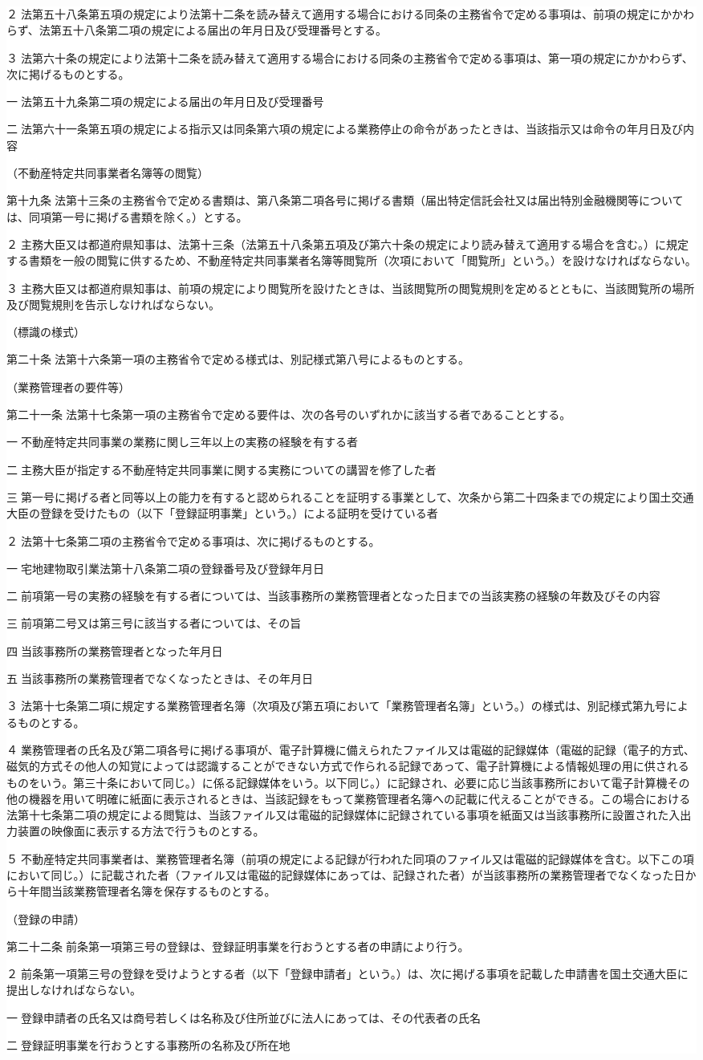 ２ 法第五十八条第五項の規定により法第十二条を読み替えて適用する場合における同条の主務省令で定める事項は、前項の規定にかかわらず、法第五十八条第二項の規定による届出の年月日及び受理番号とする。

３ 法第六十条の規定により法第十二条を読み替えて適用する場合における同条の主務省令で定める事項は、第一項の規定にかかわらず、次に掲げるものとする。

一 法第五十九条第二項の規定による届出の年月日及び受理番号

二 法第六十一条第五項の規定による指示又は同条第六項の規定による業務停止の命令があったときは、当該指示又は命令の年月日及び内容

（不動産特定共同事業者名簿等の閲覧）

第十九条 法第十三条の主務省令で定める書類は、第八条第二項各号に掲げる書類（届出特定信託会社又は届出特別金融機関等については、同項第一号に掲げる書類を除く。）とする。

２ 主務大臣又は都道府県知事は、法第十三条（法第五十八条第五項及び第六十条の規定により読み替えて適用する場合を含む。）に規定する書類を一般の閲覧に供するため、不動産特定共同事業者名簿等閲覧所（次項において「閲覧所」という。）を設けなければならない。

３ 主務大臣又は都道府県知事は、前項の規定により閲覧所を設けたときは、当該閲覧所の閲覧規則を定めるとともに、当該閲覧所の場所及び閲覧規則を告示しなければならない。

（標識の様式）

第二十条 法第十六条第一項の主務省令で定める様式は、別記様式第八号によるものとする。

（業務管理者の要件等）

第二十一条 法第十七条第一項の主務省令で定める要件は、次の各号のいずれかに該当する者であることとする。

一 不動産特定共同事業の業務に関し三年以上の実務の経験を有する者

二 主務大臣が指定する不動産特定共同事業に関する実務についての講習を修了した者

三 第一号に掲げる者と同等以上の能力を有すると認められることを証明する事業として、次条から第二十四条までの規定により国土交通大臣の登録を受けたもの（以下「登録証明事業」という。）による証明を受けている者

２ 法第十七条第二項の主務省令で定める事項は、次に掲げるものとする。

一 宅地建物取引業法第十八条第二項の登録番号及び登録年月日

二 前項第一号の実務の経験を有する者については、当該事務所の業務管理者となった日までの当該実務の経験の年数及びその内容

三 前項第二号又は第三号に該当する者については、その旨

四 当該事務所の業務管理者となった年月日

五 当該事務所の業務管理者でなくなったときは、その年月日

３ 法第十七条第二項に規定する業務管理者名簿（次項及び第五項において「業務管理者名簿」という。）の様式は、別記様式第九号によるものとする。

４ 業務管理者の氏名及び第二項各号に掲げる事項が、電子計算機に備えられたファイル又は電磁的記録媒体（電磁的記録（電子的方式、磁気的方式その他人の知覚によっては認識することができない方式で作られる記録であって、電子計算機による情報処理の用に供されるものをいう。第三十条において同じ。）に係る記録媒体をいう。以下同じ。）に記録され、必要に応じ当該事務所において電子計算機その他の機器を用いて明確に紙面に表示されるときは、当該記録をもって業務管理者名簿への記載に代えることができる。この場合における法第十七条第二項の規定による閲覧は、当該ファイル又は電磁的記録媒体に記録されている事項を紙面又は当該事務所に設置された入出力装置の映像面に表示する方法で行うものとする。

５ 不動産特定共同事業者は、業務管理者名簿（前項の規定による記録が行われた同項のファイル又は電磁的記録媒体を含む。以下この項において同じ。）に記載された者（ファイル又は電磁的記録媒体にあっては、記録された者）が当該事務所の業務管理者でなくなった日から十年間当該業務管理者名簿を保存するものとする。

（登録の申請）

第二十二条 前条第一項第三号の登録は、登録証明事業を行おうとする者の申請により行う。

２ 前条第一項第三号の登録を受けようとする者（以下「登録申請者」という。）は、次に掲げる事項を記載した申請書を国土交通大臣に提出しなければならない。

一 登録申請者の氏名又は商号若しくは名称及び住所並びに法人にあっては、その代表者の氏名

二 登録証明事業を行おうとする事務所の名称及び所在地
